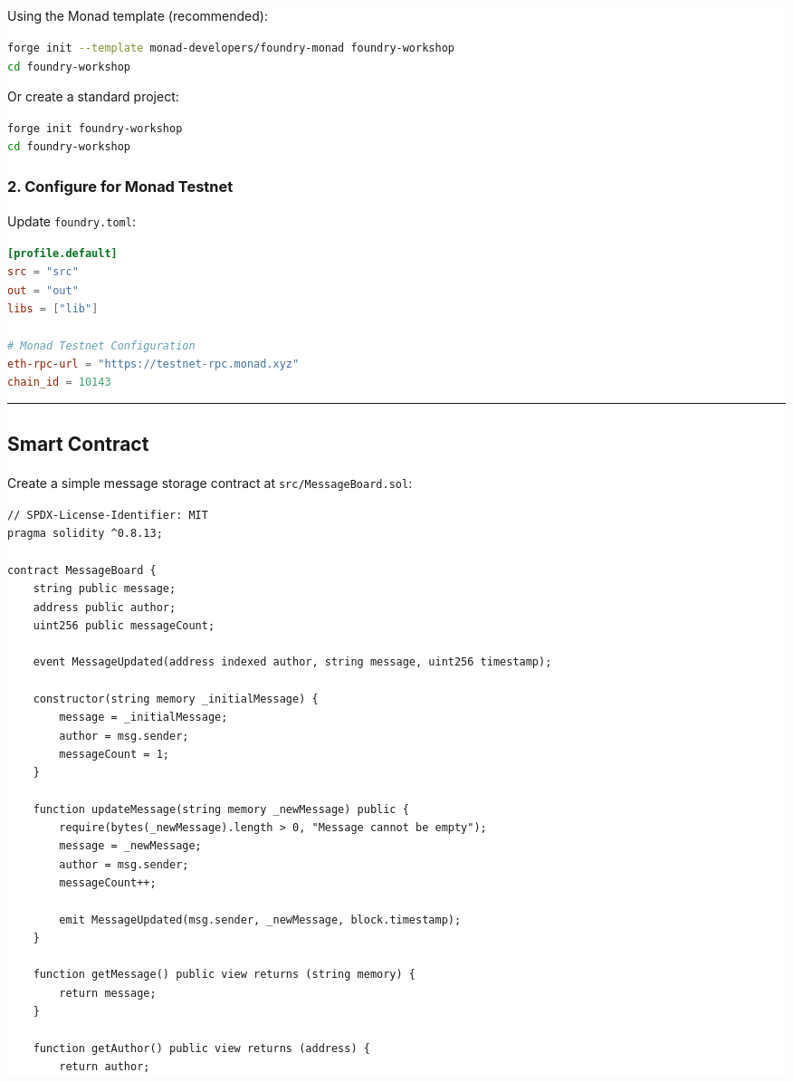 Using the Monad template (recommended):

```bash
forge init --template monad-developers/foundry-monad foundry-workshop
cd foundry-workshop
```

Or create a standard project:

```bash
forge init foundry-workshop
cd foundry-workshop
```

### 2. Configure for Monad Testnet

Update `foundry.toml`:

```toml
[profile.default]
src = "src"
out = "out"
libs = ["lib"]

# Monad Testnet Configuration
eth-rpc-url = "https://testnet-rpc.monad.xyz"
chain_id = 10143
```

---

## Smart Contract

Create a simple message storage contract at `src/MessageBoard.sol`:

```solidity
// SPDX-License-Identifier: MIT
pragma solidity ^0.8.13;

contract MessageBoard {
    string public message;
    address public author;
    uint256 public messageCount;
    
    event MessageUpdated(address indexed author, string message, uint256 timestamp);
    
    constructor(string memory _initialMessage) {
        message = _initialMessage;
        author = msg.sender;
        messageCount = 1;
    }
    
    function updateMessage(string memory _newMessage) public {
        require(bytes(_newMessage).length > 0, "Message cannot be empty");
        message = _newMessage;
        author = msg.sender;
        messageCount++;
        
        emit MessageUpdated(msg.sender, _newMessage, block.timestamp);
    }
    
    function getMessage() public view returns (string memory) {
        return message;
    }
    
    function getAuthor() public view returns (address) {
        return author;
```